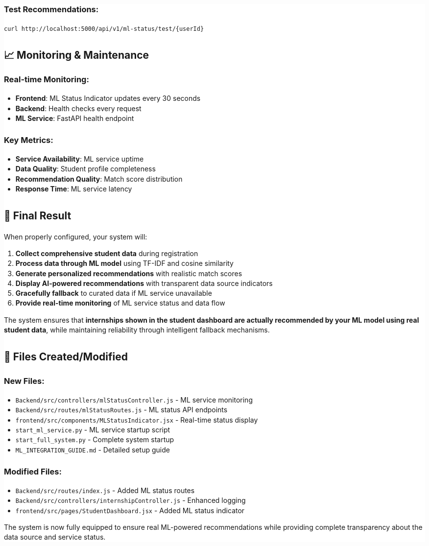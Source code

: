 ### **Test Recommendations:**
```bash
curl http://localhost:5000/api/v1/ml-status/test/{userId}
```

## 📈 **Monitoring & Maintenance**

### **Real-time Monitoring:**
- **Frontend**: ML Status Indicator updates every 30 seconds
- **Backend**: Health checks every request
- **ML Service**: FastAPI health endpoint

### **Key Metrics:**
- **Service Availability**: ML service uptime
- **Data Quality**: Student profile completeness
- **Recommendation Quality**: Match score distribution
- **Response Time**: ML service latency

## 🎯 **Final Result**

When properly configured, your system will:

1. **Collect comprehensive student data** during registration
2. **Process data through ML model** using TF-IDF and cosine similarity
3. **Generate personalized recommendations** with realistic match scores
4. **Display AI-powered recommendations** with transparent data source indicators
5. **Gracefully fallback** to curated data if ML service unavailable
6. **Provide real-time monitoring** of ML service status and data flow

The system ensures that **internships shown in the student dashboard are actually recommended by your ML model using real student data**, while maintaining reliability through intelligent fallback mechanisms.

## 🔧 **Files Created/Modified**

### **New Files:**
- `Backend/src/controllers/mlStatusController.js` - ML service monitoring
- `Backend/src/routes/mlStatusRoutes.js` - ML status API endpoints
- `frontend/src/components/MLStatusIndicator.jsx` - Real-time status display
- `start_ml_service.py` - ML service startup script
- `start_full_system.py` - Complete system startup
- `ML_INTEGRATION_GUIDE.md` - Detailed setup guide

### **Modified Files:**
- `Backend/src/routes/index.js` - Added ML status routes
- `Backend/src/controllers/internshipController.js` - Enhanced logging
- `frontend/src/pages/StudentDashboard.jsx` - Added ML status indicator

The system is now fully equipped to ensure real ML-powered recommendations while providing complete transparency about the data source and service status.
